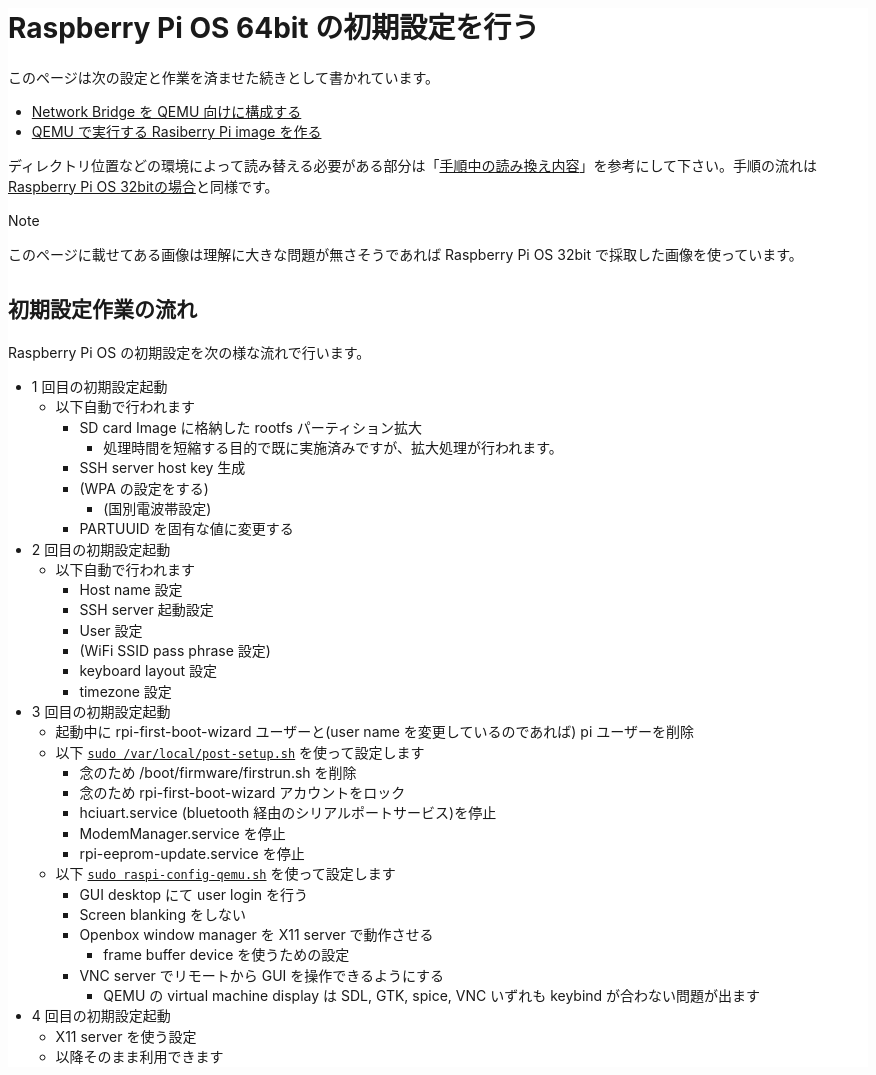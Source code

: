 # Raspberry Pi OS 64bit の初期設定を行う

このページは次の設定と作業を済ませた続きとして書かれています。

+ [Network Bridge を QEMU 向けに構成する](bridge.md)
+ [QEMU で実行する Rasiberry Pi image を作る](rpi-image-script.md)
 
ディレクトリ位置などの環境によって読み替える必要がある部分は「[手順中の読み換え内容](rpi-image-script.md#meta-symbols)」を参考にして下さい。手順の流れは [Raspberry Pi OS 32bitの場合](config-rpi.md)と同様です。

> [!NOTE]
> このページに載せてある画像は理解に大きな問題が無さそうであれば Raspberry Pi OS 32bit で採取した画像を使っています。

## 初期設定作業の流れ

Raspberry Pi OS の初期設定を次の様な流れで行います。

+ 1 回目の初期設定起動
  + 以下自動で行われます
    + SD card Image に格納した rootfs パーティション拡大
      + 処理時間を短縮する目的で既に実施済みですが、拡大処理が行われます。
    + SSH server host key 生成
    + (WPA の設定をする)
      + (国別電波帯設定)
    + PARTUUID を固有な値に変更する
+ 2 回目の初期設定起動
  + 以下自動で行われます
    + Host name 設定
    + SSH server 起動設定
    + User 設定
    + (WiFi SSID pass phrase 設定)
    + keyboard layout 設定
    + timezone 設定
+ 3 回目の初期設定起動
  + 起動中に rpi-first-boot-wizard ユーザーと(user name を変更しているのであれば) pi ユーザーを削除
  + 以下 [`sudo /var/local/post-setup.sh`](../downloads/target/var/local/post-setup.sh) を使って設定します
    + 念のため /boot/firmware/firstrun.sh を削除
    + 念のため rpi-first-boot-wizard アカウントをロック
    + hciuart.service (bluetooth 経由のシリアルポートサービス)を停止
    + ModemManager.service を停止
    + rpi-eeprom-update.service を停止
  + 以下 [`sudo raspi-config-qemu.sh`](../downloads/target/var/local/raspi-config-qemu.sh) を使って設定します
    + GUI desktop にて user login を行う
    + Screen blanking をしない
    + Openbox window manager を X11 server で動作させる
      + frame buffer device を使うための設定
    + VNC server でリモートから GUI を操作できるようにする
      + QEMU の virtual machine display は SDL, GTK, spice, VNC いずれも keybind が合わない問題が出ます
+ 4 回目の初期設定起動
  + X11 server を使う設定
  + 以降そのまま利用できます
